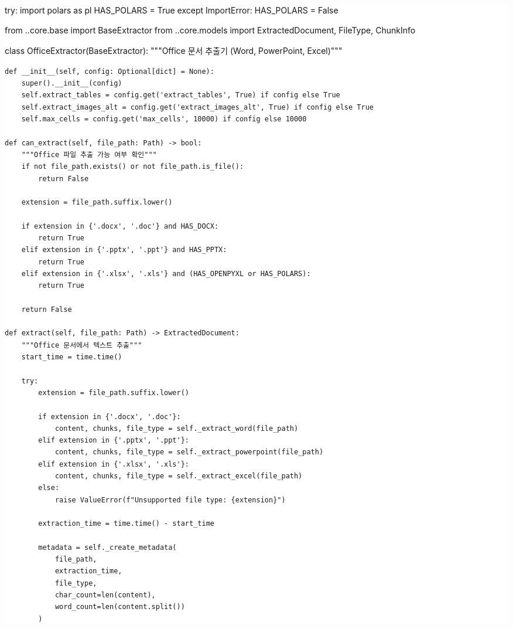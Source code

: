 try:
    import polars as pl
    HAS_POLARS = True
except ImportError:
    HAS_POLARS = False

from ..core.base import BaseExtractor
from ..core.models import ExtractedDocument, FileType, ChunkInfo

class OfficeExtractor(BaseExtractor):
    """Office 문서 추출기 (Word, PowerPoint, Excel)"""
    
    def __init__(self, config: Optional[dict] = None):
        super().__init__(config)
        self.extract_tables = config.get('extract_tables', True) if config else True
        self.extract_images_alt = config.get('extract_images_alt', True) if config else True
        self.max_cells = config.get('max_cells', 10000) if config else 10000
        
    def can_extract(self, file_path: Path) -> bool:
        """Office 파일 추출 가능 여부 확인"""
        if not file_path.exists() or not file_path.is_file():
            return False
            
        extension = file_path.suffix.lower()
        
        if extension in {'.docx', '.doc'} and HAS_DOCX:
            return True
        elif extension in {'.pptx', '.ppt'} and HAS_PPTX:
            return True
        elif extension in {'.xlsx', '.xls'} and (HAS_OPENPYXL or HAS_POLARS):
            return True
            
        return False
    
    def extract(self, file_path: Path) -> ExtractedDocument:
        """Office 문서에서 텍스트 추출"""
        start_time = time.time()
        
        try:
            extension = file_path.suffix.lower()
            
            if extension in {'.docx', '.doc'}:
                content, chunks, file_type = self._extract_word(file_path)
            elif extension in {'.pptx', '.ppt'}:
                content, chunks, file_type = self._extract_powerpoint(file_path)
            elif extension in {'.xlsx', '.xls'}:
                content, chunks, file_type = self._extract_excel(file_path)
            else:
                raise ValueError(f"Unsupported file type: {extension}")
            
            extraction_time = time.time() - start_time
            
            metadata = self._create_metadata(
                file_path,
                extraction_time,
                file_type,
                char_count=len(content),
                word_count=len(content.split())
            )
            